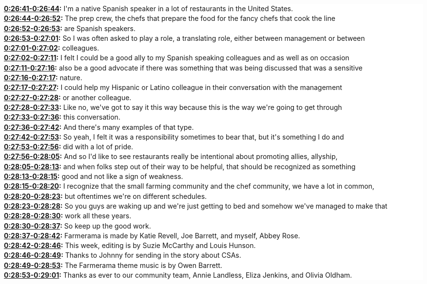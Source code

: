 **[0:26:41-0:26:44](https://soundcloud.com/farmerama-radio/farmerama-44#t=0:26:41):**  I'm a native Spanish speaker in a lot of restaurants in the United States.  
**[0:26:44-0:26:52](https://soundcloud.com/farmerama-radio/farmerama-44#t=0:26:44):**  The prep crew, the chefs that prepare the food for the fancy chefs that cook the line  
**[0:26:52-0:26:53](https://soundcloud.com/farmerama-radio/farmerama-44#t=0:26:52):**  are Spanish speakers.  
**[0:26:53-0:27:01](https://soundcloud.com/farmerama-radio/farmerama-44#t=0:26:53):**  So I was often asked to play a role, a translating role, either between management or between  
**[0:27:01-0:27:02](https://soundcloud.com/farmerama-radio/farmerama-44#t=0:27:01):**  colleagues.  
**[0:27:02-0:27:11](https://soundcloud.com/farmerama-radio/farmerama-44#t=0:27:02):**  I felt I could be a good ally to my Spanish speaking colleagues and as well as on occasion  
**[0:27:11-0:27:16](https://soundcloud.com/farmerama-radio/farmerama-44#t=0:27:11):**  also be a good advocate if there was something that was being discussed that was a sensitive  
**[0:27:16-0:27:17](https://soundcloud.com/farmerama-radio/farmerama-44#t=0:27:16):**  nature.  
**[0:27:17-0:27:27](https://soundcloud.com/farmerama-radio/farmerama-44#t=0:27:17):**  I could help my Hispanic or Latino colleague in their conversation with the management  
**[0:27:27-0:27:28](https://soundcloud.com/farmerama-radio/farmerama-44#t=0:27:27):**  or another colleague.  
**[0:27:28-0:27:33](https://soundcloud.com/farmerama-radio/farmerama-44#t=0:27:28):**  Like no, we've got to say it this way because this is the way we're going to get through  
**[0:27:33-0:27:36](https://soundcloud.com/farmerama-radio/farmerama-44#t=0:27:33):**  this conversation.  
**[0:27:36-0:27:42](https://soundcloud.com/farmerama-radio/farmerama-44#t=0:27:36):**  And there's many examples of that type.  
**[0:27:42-0:27:53](https://soundcloud.com/farmerama-radio/farmerama-44#t=0:27:42):**  So yeah, I felt it was a responsibility sometimes to bear that, but it's something I do and  
**[0:27:53-0:27:56](https://soundcloud.com/farmerama-radio/farmerama-44#t=0:27:53):**  did with a lot of pride.  
**[0:27:56-0:28:05](https://soundcloud.com/farmerama-radio/farmerama-44#t=0:27:56):**  And so I'd like to see restaurants really be intentional about promoting allies, allyship,  
**[0:28:05-0:28:13](https://soundcloud.com/farmerama-radio/farmerama-44#t=0:28:05):**  and when folks step out of their way to be helpful, that should be recognized as something  
**[0:28:13-0:28:15](https://soundcloud.com/farmerama-radio/farmerama-44#t=0:28:13):**  good and not like a sign of weakness.  
**[0:28:15-0:28:20](https://soundcloud.com/farmerama-radio/farmerama-44#t=0:28:15):**  I recognize that the small farming community and the chef community, we have a lot in common,  
**[0:28:20-0:28:23](https://soundcloud.com/farmerama-radio/farmerama-44#t=0:28:20):**  but oftentimes we're on different schedules.  
**[0:28:23-0:28:28](https://soundcloud.com/farmerama-radio/farmerama-44#t=0:28:23):**  So you guys are waking up and we're just getting to bed and somehow we've managed to make that  
**[0:28:28-0:28:30](https://soundcloud.com/farmerama-radio/farmerama-44#t=0:28:28):**  work all these years.  
**[0:28:30-0:28:37](https://soundcloud.com/farmerama-radio/farmerama-44#t=0:28:30):**  So keep up the good work.  
**[0:28:37-0:28:42](https://soundcloud.com/farmerama-radio/farmerama-44#t=0:28:37):**  Farmerama is made by Katie Revell, Joe Barrett, and myself, Abbey Rose.  
**[0:28:42-0:28:46](https://soundcloud.com/farmerama-radio/farmerama-44#t=0:28:42):**  This week, editing is by Suzie McCarthy and Louis Hunson.  
**[0:28:46-0:28:49](https://soundcloud.com/farmerama-radio/farmerama-44#t=0:28:46):**  Thanks to Johnny for sending in the story about CSAs.  
**[0:28:49-0:28:53](https://soundcloud.com/farmerama-radio/farmerama-44#t=0:28:49):**  The Farmerama theme music is by Owen Barrett.  
**[0:28:53-0:29:01](https://soundcloud.com/farmerama-radio/farmerama-44#t=0:28:53):**  Thanks as ever to our community team, Annie Landless, Eliza Jenkins, and Olivia Oldham.  